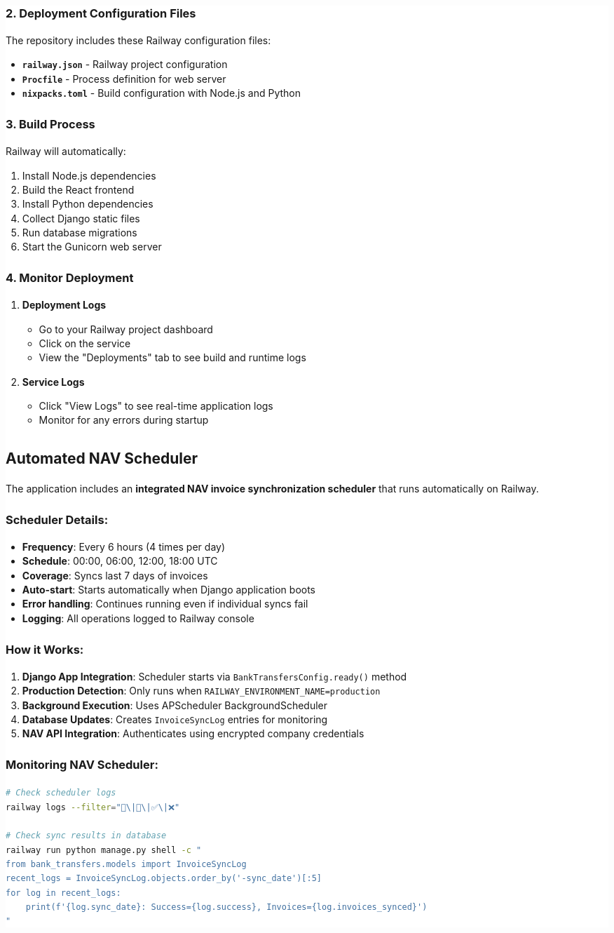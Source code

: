 ### 2. Deployment Configuration Files

The repository includes these Railway configuration files:

- **`railway.json`** - Railway project configuration
- **`Procfile`** - Process definition for web server
- **`nixpacks.toml`** - Build configuration with Node.js and Python

### 3. Build Process

Railway will automatically:
1. Install Node.js dependencies
2. Build the React frontend
3. Install Python dependencies
4. Collect Django static files
5. Run database migrations
6. Start the Gunicorn web server

### 4. Monitor Deployment

1. **Deployment Logs**
   - Go to your Railway project dashboard
   - Click on the service
   - View the "Deployments" tab to see build and runtime logs

2. **Service Logs**
   - Click "View Logs" to see real-time application logs
   - Monitor for any errors during startup

## Automated NAV Scheduler

The application includes an **integrated NAV invoice synchronization scheduler** that runs automatically on Railway.

### Scheduler Details:
- **Frequency**: Every 6 hours (4 times per day)
- **Schedule**: 00:00, 06:00, 12:00, 18:00 UTC
- **Coverage**: Syncs last 7 days of invoices
- **Auto-start**: Starts automatically when Django application boots
- **Error handling**: Continues running even if individual syncs fail
- **Logging**: All operations logged to Railway console

### How it Works:
1. **Django App Integration**: Scheduler starts via `BankTransfersConfig.ready()` method
2. **Production Detection**: Only runs when `RAILWAY_ENVIRONMENT_NAME=production`
3. **Background Execution**: Uses APScheduler BackgroundScheduler
4. **Database Updates**: Creates `InvoiceSyncLog` entries for monitoring
5. **NAV API Integration**: Authenticates using encrypted company credentials

### Monitoring NAV Scheduler:
```bash
# Check scheduler logs
railway logs --filter="📅\|🔄\|✅\|❌"

# Check sync results in database
railway run python manage.py shell -c "
from bank_transfers.models import InvoiceSyncLog
recent_logs = InvoiceSyncLog.objects.order_by('-sync_date')[:5]
for log in recent_logs:
    print(f'{log.sync_date}: Success={log.success}, Invoices={log.invoices_synced}')
"
```
